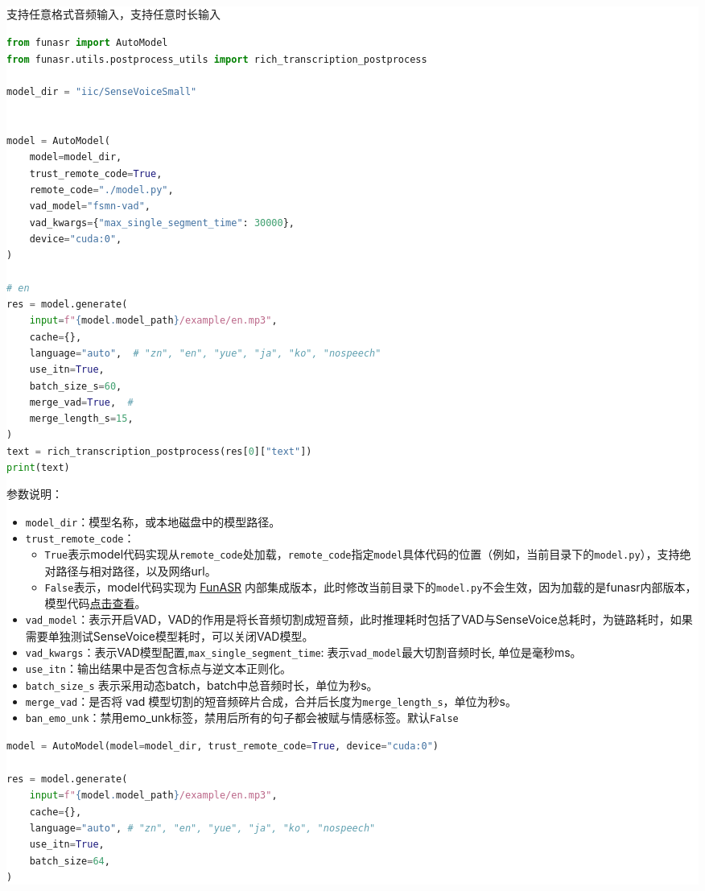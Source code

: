 支持任意格式音频输入，支持任意时长输入

```python
from funasr import AutoModel
from funasr.utils.postprocess_utils import rich_transcription_postprocess

model_dir = "iic/SenseVoiceSmall"


model = AutoModel(
    model=model_dir,
    trust_remote_code=True,
    remote_code="./model.py",  
    vad_model="fsmn-vad",
    vad_kwargs={"max_single_segment_time": 30000},
    device="cuda:0",
)

# en
res = model.generate(
    input=f"{model.model_path}/example/en.mp3",
    cache={},
    language="auto",  # "zn", "en", "yue", "ja", "ko", "nospeech"
    use_itn=True,
    batch_size_s=60,
    merge_vad=True,  #
    merge_length_s=15,
)
text = rich_transcription_postprocess(res[0]["text"])
print(text)
```
参数说明：
- `model_dir`：模型名称，或本地磁盘中的模型路径。
- `trust_remote_code`：
  - `True`表示model代码实现从`remote_code`处加载，`remote_code`指定`model`具体代码的位置（例如，当前目录下的`model.py`），支持绝对路径与相对路径，以及网络url。
  - `False`表示，model代码实现为 [FunASR](https://github.com/modelscope/FunASR) 内部集成版本，此时修改当前目录下的`model.py`不会生效，因为加载的是funasr内部版本，模型代码[点击查看](https://github.com/modelscope/FunASR/tree/main/funasr/models/sense_voice)。
- `vad_model`：表示开启VAD，VAD的作用是将长音频切割成短音频，此时推理耗时包括了VAD与SenseVoice总耗时，为链路耗时，如果需要单独测试SenseVoice模型耗时，可以关闭VAD模型。
- `vad_kwargs`：表示VAD模型配置,`max_single_segment_time`: 表示`vad_model`最大切割音频时长, 单位是毫秒ms。
- `use_itn`：输出结果中是否包含标点与逆文本正则化。
- `batch_size_s` 表示采用动态batch，batch中总音频时长，单位为秒s。
- `merge_vad`：是否将 vad 模型切割的短音频碎片合成，合并后长度为`merge_length_s`，单位为秒s。
- `ban_emo_unk`：禁用emo_unk标签，禁用后所有的句子都会被赋与情感标签。默认`False`

```python
model = AutoModel(model=model_dir, trust_remote_code=True, device="cuda:0")

res = model.generate(
    input=f"{model.model_path}/example/en.mp3",
    cache={},
    language="auto", # "zn", "en", "yue", "ja", "ko", "nospeech"
    use_itn=True,
    batch_size=64, 
)
```
